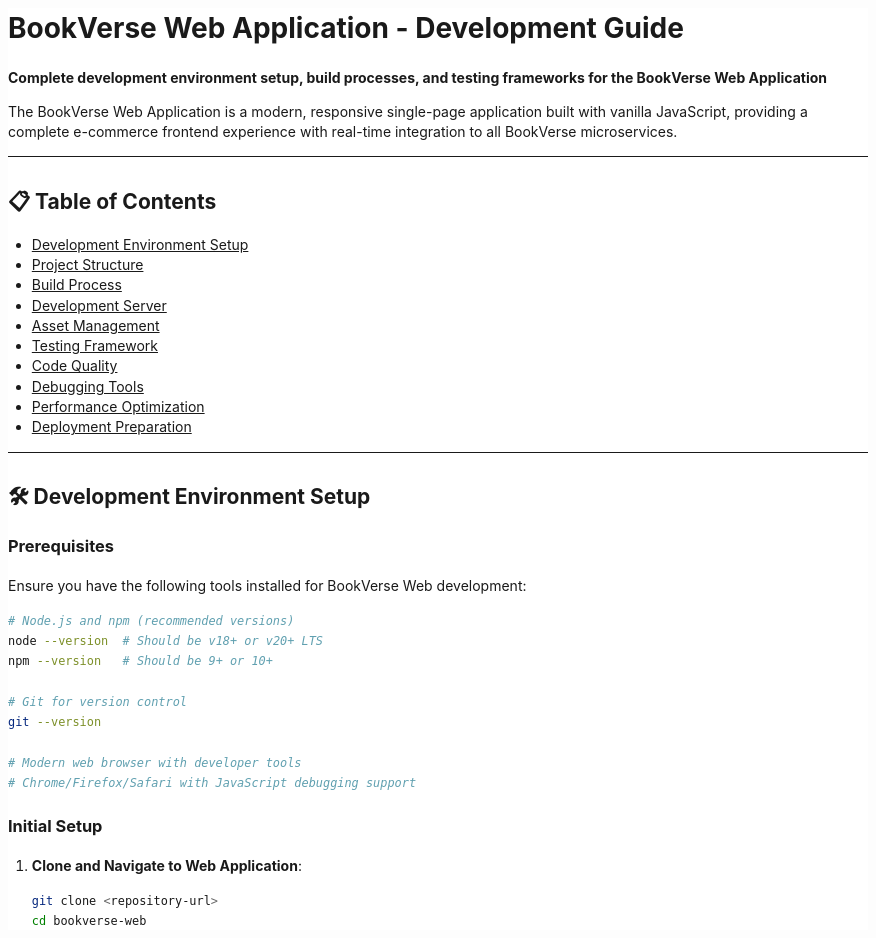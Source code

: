 # BookVerse Web Application - Development Guide

**Complete development environment setup, build processes, and testing frameworks for the BookVerse Web Application**

The BookVerse Web Application is a modern, responsive single-page application built with vanilla JavaScript, providing a complete e-commerce frontend experience with real-time integration to all BookVerse microservices.

---

## 📋 Table of Contents

- [Development Environment Setup](#-development-environment-setup)
- [Project Structure](#-project-structure)
- [Build Process](#-build-process)
- [Development Server](#-development-server)
- [Asset Management](#-asset-management)
- [Testing Framework](#-testing-framework)
- [Code Quality](#-code-quality)
- [Debugging Tools](#-debugging-tools)
- [Performance Optimization](#-performance-optimization)
- [Deployment Preparation](#-deployment-preparation)

---

## 🛠️ Development Environment Setup

### Prerequisites

Ensure you have the following tools installed for BookVerse Web development:

```bash
# Node.js and npm (recommended versions)
node --version  # Should be v18+ or v20+ LTS
npm --version   # Should be 9+ or 10+

# Git for version control
git --version

# Modern web browser with developer tools
# Chrome/Firefox/Safari with JavaScript debugging support
```

### Initial Setup

1. **Clone and Navigate to Web Application**:
   ```bash
   git clone <repository-url>
   cd bookverse-web
   ```
